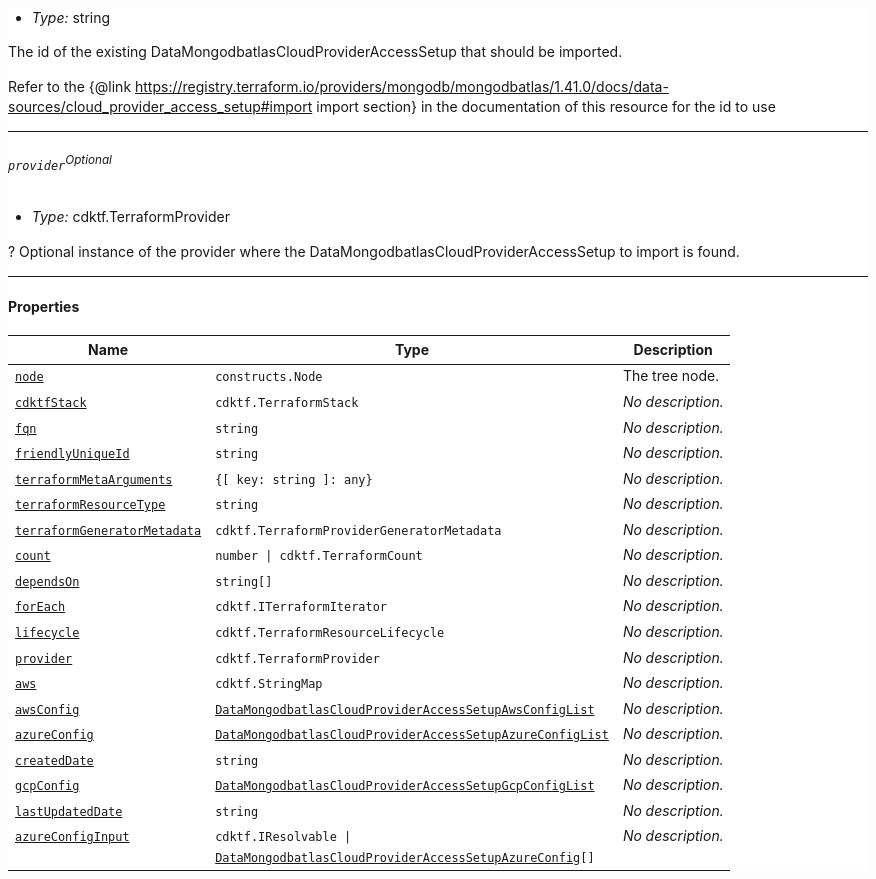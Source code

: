 - *Type:* string

The id of the existing DataMongodbatlasCloudProviderAccessSetup that should be imported.

Refer to the {@link https://registry.terraform.io/providers/mongodb/mongodbatlas/1.41.0/docs/data-sources/cloud_provider_access_setup#import import section} in the documentation of this resource for the id to use

---

###### `provider`<sup>Optional</sup> <a name="provider" id="@cdktf/provider-mongodbatlas.dataMongodbatlasCloudProviderAccessSetup.DataMongodbatlasCloudProviderAccessSetup.generateConfigForImport.parameter.provider"></a>

- *Type:* cdktf.TerraformProvider

? Optional instance of the provider where the DataMongodbatlasCloudProviderAccessSetup to import is found.

---

#### Properties <a name="Properties" id="Properties"></a>

| **Name** | **Type** | **Description** |
| --- | --- | --- |
| <code><a href="#@cdktf/provider-mongodbatlas.dataMongodbatlasCloudProviderAccessSetup.DataMongodbatlasCloudProviderAccessSetup.property.node">node</a></code> | <code>constructs.Node</code> | The tree node. |
| <code><a href="#@cdktf/provider-mongodbatlas.dataMongodbatlasCloudProviderAccessSetup.DataMongodbatlasCloudProviderAccessSetup.property.cdktfStack">cdktfStack</a></code> | <code>cdktf.TerraformStack</code> | *No description.* |
| <code><a href="#@cdktf/provider-mongodbatlas.dataMongodbatlasCloudProviderAccessSetup.DataMongodbatlasCloudProviderAccessSetup.property.fqn">fqn</a></code> | <code>string</code> | *No description.* |
| <code><a href="#@cdktf/provider-mongodbatlas.dataMongodbatlasCloudProviderAccessSetup.DataMongodbatlasCloudProviderAccessSetup.property.friendlyUniqueId">friendlyUniqueId</a></code> | <code>string</code> | *No description.* |
| <code><a href="#@cdktf/provider-mongodbatlas.dataMongodbatlasCloudProviderAccessSetup.DataMongodbatlasCloudProviderAccessSetup.property.terraformMetaArguments">terraformMetaArguments</a></code> | <code>{[ key: string ]: any}</code> | *No description.* |
| <code><a href="#@cdktf/provider-mongodbatlas.dataMongodbatlasCloudProviderAccessSetup.DataMongodbatlasCloudProviderAccessSetup.property.terraformResourceType">terraformResourceType</a></code> | <code>string</code> | *No description.* |
| <code><a href="#@cdktf/provider-mongodbatlas.dataMongodbatlasCloudProviderAccessSetup.DataMongodbatlasCloudProviderAccessSetup.property.terraformGeneratorMetadata">terraformGeneratorMetadata</a></code> | <code>cdktf.TerraformProviderGeneratorMetadata</code> | *No description.* |
| <code><a href="#@cdktf/provider-mongodbatlas.dataMongodbatlasCloudProviderAccessSetup.DataMongodbatlasCloudProviderAccessSetup.property.count">count</a></code> | <code>number \| cdktf.TerraformCount</code> | *No description.* |
| <code><a href="#@cdktf/provider-mongodbatlas.dataMongodbatlasCloudProviderAccessSetup.DataMongodbatlasCloudProviderAccessSetup.property.dependsOn">dependsOn</a></code> | <code>string[]</code> | *No description.* |
| <code><a href="#@cdktf/provider-mongodbatlas.dataMongodbatlasCloudProviderAccessSetup.DataMongodbatlasCloudProviderAccessSetup.property.forEach">forEach</a></code> | <code>cdktf.ITerraformIterator</code> | *No description.* |
| <code><a href="#@cdktf/provider-mongodbatlas.dataMongodbatlasCloudProviderAccessSetup.DataMongodbatlasCloudProviderAccessSetup.property.lifecycle">lifecycle</a></code> | <code>cdktf.TerraformResourceLifecycle</code> | *No description.* |
| <code><a href="#@cdktf/provider-mongodbatlas.dataMongodbatlasCloudProviderAccessSetup.DataMongodbatlasCloudProviderAccessSetup.property.provider">provider</a></code> | <code>cdktf.TerraformProvider</code> | *No description.* |
| <code><a href="#@cdktf/provider-mongodbatlas.dataMongodbatlasCloudProviderAccessSetup.DataMongodbatlasCloudProviderAccessSetup.property.aws">aws</a></code> | <code>cdktf.StringMap</code> | *No description.* |
| <code><a href="#@cdktf/provider-mongodbatlas.dataMongodbatlasCloudProviderAccessSetup.DataMongodbatlasCloudProviderAccessSetup.property.awsConfig">awsConfig</a></code> | <code><a href="#@cdktf/provider-mongodbatlas.dataMongodbatlasCloudProviderAccessSetup.DataMongodbatlasCloudProviderAccessSetupAwsConfigList">DataMongodbatlasCloudProviderAccessSetupAwsConfigList</a></code> | *No description.* |
| <code><a href="#@cdktf/provider-mongodbatlas.dataMongodbatlasCloudProviderAccessSetup.DataMongodbatlasCloudProviderAccessSetup.property.azureConfig">azureConfig</a></code> | <code><a href="#@cdktf/provider-mongodbatlas.dataMongodbatlasCloudProviderAccessSetup.DataMongodbatlasCloudProviderAccessSetupAzureConfigList">DataMongodbatlasCloudProviderAccessSetupAzureConfigList</a></code> | *No description.* |
| <code><a href="#@cdktf/provider-mongodbatlas.dataMongodbatlasCloudProviderAccessSetup.DataMongodbatlasCloudProviderAccessSetup.property.createdDate">createdDate</a></code> | <code>string</code> | *No description.* |
| <code><a href="#@cdktf/provider-mongodbatlas.dataMongodbatlasCloudProviderAccessSetup.DataMongodbatlasCloudProviderAccessSetup.property.gcpConfig">gcpConfig</a></code> | <code><a href="#@cdktf/provider-mongodbatlas.dataMongodbatlasCloudProviderAccessSetup.DataMongodbatlasCloudProviderAccessSetupGcpConfigList">DataMongodbatlasCloudProviderAccessSetupGcpConfigList</a></code> | *No description.* |
| <code><a href="#@cdktf/provider-mongodbatlas.dataMongodbatlasCloudProviderAccessSetup.DataMongodbatlasCloudProviderAccessSetup.property.lastUpdatedDate">lastUpdatedDate</a></code> | <code>string</code> | *No description.* |
| <code><a href="#@cdktf/provider-mongodbatlas.dataMongodbatlasCloudProviderAccessSetup.DataMongodbatlasCloudProviderAccessSetup.property.azureConfigInput">azureConfigInput</a></code> | <code>cdktf.IResolvable \| <a href="#@cdktf/provider-mongodbatlas.dataMongodbatlasCloudProviderAccessSetup.DataMongodbatlasCloudProviderAccessSetupAzureConfig">DataMongodbatlasCloudProviderAccessSetupAzureConfig</a>[]</code> | *No description.* |